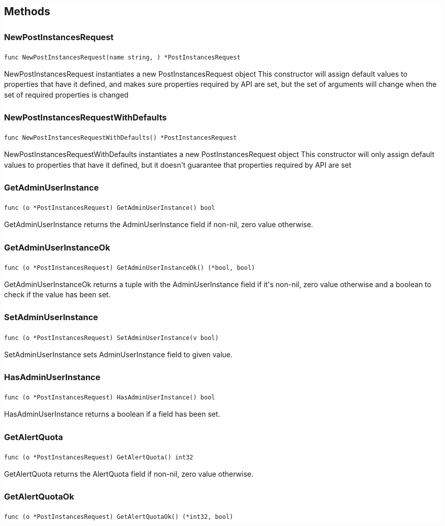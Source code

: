## Methods

### NewPostInstancesRequest

`func NewPostInstancesRequest(name string, ) *PostInstancesRequest`

NewPostInstancesRequest instantiates a new PostInstancesRequest object
This constructor will assign default values to properties that have it defined,
and makes sure properties required by API are set, but the set of arguments
will change when the set of required properties is changed

### NewPostInstancesRequestWithDefaults

`func NewPostInstancesRequestWithDefaults() *PostInstancesRequest`

NewPostInstancesRequestWithDefaults instantiates a new PostInstancesRequest object
This constructor will only assign default values to properties that have it defined,
but it doesn't guarantee that properties required by API are set

### GetAdminUserInstance

`func (o *PostInstancesRequest) GetAdminUserInstance() bool`

GetAdminUserInstance returns the AdminUserInstance field if non-nil, zero value otherwise.

### GetAdminUserInstanceOk

`func (o *PostInstancesRequest) GetAdminUserInstanceOk() (*bool, bool)`

GetAdminUserInstanceOk returns a tuple with the AdminUserInstance field if it's non-nil, zero value otherwise
and a boolean to check if the value has been set.

### SetAdminUserInstance

`func (o *PostInstancesRequest) SetAdminUserInstance(v bool)`

SetAdminUserInstance sets AdminUserInstance field to given value.

### HasAdminUserInstance

`func (o *PostInstancesRequest) HasAdminUserInstance() bool`

HasAdminUserInstance returns a boolean if a field has been set.

### GetAlertQuota

`func (o *PostInstancesRequest) GetAlertQuota() int32`

GetAlertQuota returns the AlertQuota field if non-nil, zero value otherwise.

### GetAlertQuotaOk

`func (o *PostInstancesRequest) GetAlertQuotaOk() (*int32, bool)`
